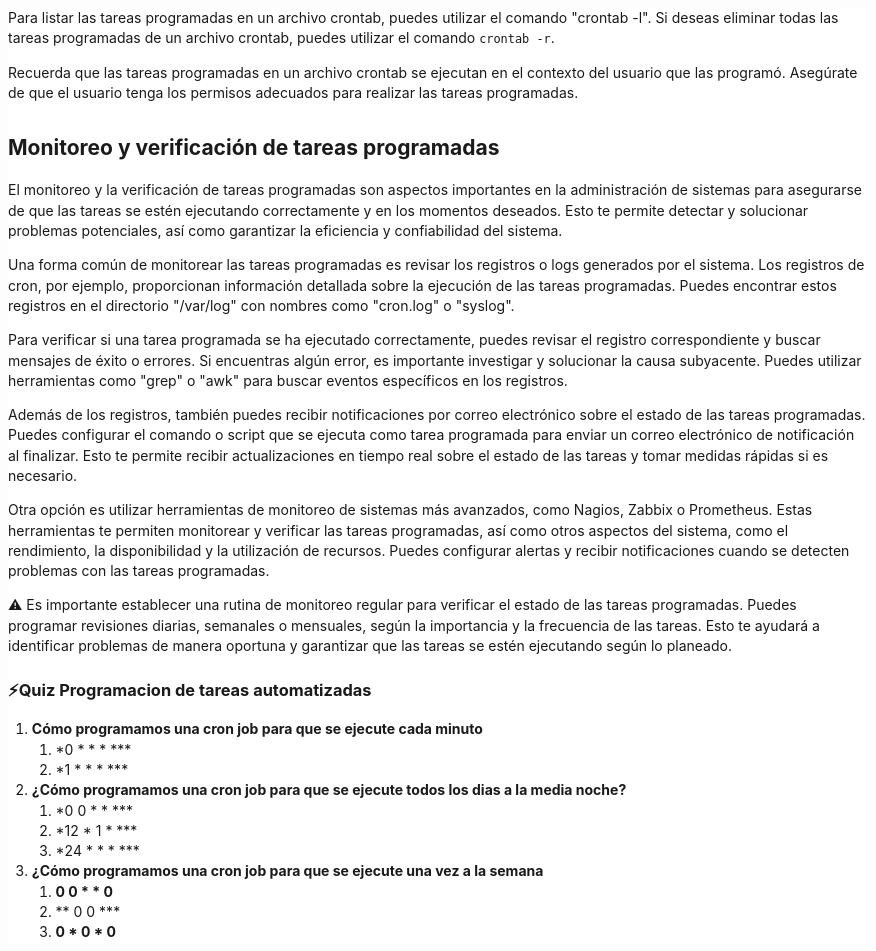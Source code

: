 Para listar las tareas programadas en un archivo crontab, puedes utilizar el comando "crontab -l". Si deseas eliminar todas las tareas programadas de un archivo crontab, puedes utilizar el comando `crontab -r`.

Recuerda que las tareas programadas en un archivo crontab se ejecutan en el contexto del usuario que las programó. Asegúrate de que el usuario tenga los permisos adecuados para realizar las tareas programadas.

## **Monitoreo y verificación de tareas programadas**

El monitoreo y la verificación de tareas programadas son aspectos importantes en la administración de sistemas para asegurarse de que las tareas se estén ejecutando correctamente y en los momentos deseados. Esto te permite detectar y solucionar problemas potenciales, así como garantizar la eficiencia y confiabilidad del sistema.

Una forma común de monitorear las tareas programadas es revisar los registros o logs generados por el sistema. Los registros de cron, por ejemplo, proporcionan información detallada sobre la ejecución de las tareas programadas. Puedes encontrar estos registros en el directorio "/var/log" con nombres como "cron.log" o "syslog".

Para verificar si una tarea programada se ha ejecutado correctamente, puedes revisar el registro correspondiente y buscar mensajes de éxito o errores. Si encuentras algún error, es importante investigar y solucionar la causa subyacente. Puedes utilizar herramientas como "grep" o "awk" para buscar eventos específicos en los registros.

Además de los registros, también puedes recibir notificaciones por correo electrónico sobre el estado de las tareas programadas. Puedes configurar el comando o script que se ejecuta como tarea programada para enviar un correo electrónico de notificación al finalizar. Esto te permite recibir actualizaciones en tiempo real sobre el estado de las tareas y tomar medidas rápidas si es necesario.

Otra opción es utilizar herramientas de monitoreo de sistemas más avanzados, como Nagios, Zabbix o Prometheus. Estas herramientas te permiten monitorear y verificar las tareas programadas, así como otros aspectos del sistema, como el rendimiento, la disponibilidad y la utilización de recursos. Puedes configurar alertas y recibir notificaciones cuando se detecten problemas con las tareas programadas.

<aside>
⚠️ Es importante establecer una rutina de monitoreo regular para verificar el estado de las tareas programadas. Puedes programar revisiones diarias, semanales o mensuales, según la importancia y la frecuencia de las tareas. Esto te ayudará a identificar problemas de manera oportuna y garantizar que las tareas se estén ejecutando según lo planeado.

</aside>

### **⚡️Quiz Programacion de tareas automatizadas**

1. **Cómo programamos una cron job para que se ejecute cada minuto**
    1. *0 * * * ***
    2. *1 * * * ***
2. **¿Cómo programamos una cron job para que se ejecute todos los dias a la media noche?**
    1. *0 0 * * ***
    2. *12 * 1 * ***
    3. *24 * * * ***
3. **¿Cómo programamos una cron job para que se ejecute una vez a la semana**
    1. **0 0 * * 0**
    2. ** 0 0 ***
    3. **0 * 0 * 0**
    